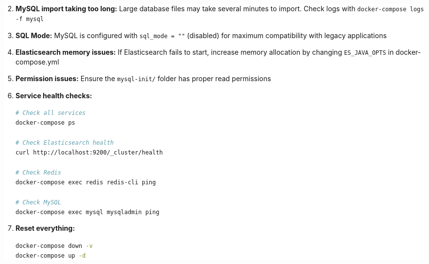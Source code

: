 2. **MySQL import taking too long:** Large database files may take several minutes to import. Check logs with `docker-compose logs -f mysql`

3. **SQL Mode:** MySQL is configured with `sql_mode = ""` (disabled) for maximum compatibility with legacy applications

4. **Elasticsearch memory issues:** If Elasticsearch fails to start, increase memory allocation by changing `ES_JAVA_OPTS` in docker-compose.yml

5. **Permission issues:** Ensure the `mysql-init/` folder has proper read permissions

6. **Service health checks:**
   ```bash
   # Check all services
   docker-compose ps
   
   # Check Elasticsearch health
   curl http://localhost:9200/_cluster/health
   
   # Check Redis
   docker-compose exec redis redis-cli ping
   
   # Check MySQL
   docker-compose exec mysql mysqladmin ping
   ```

7. **Reset everything:** 
   ```bash
   docker-compose down -v
   docker-compose up -d
   ```
